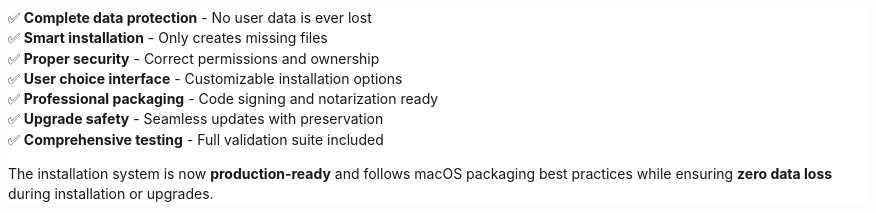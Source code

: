 ✅ **Complete data protection** - No user data is ever lost  
✅ **Smart installation** - Only creates missing files  
✅ **Proper security** - Correct permissions and ownership  
✅ **User choice interface** - Customizable installation options  
✅ **Professional packaging** - Code signing and notarization ready  
✅ **Upgrade safety** - Seamless updates with preservation  
✅ **Comprehensive testing** - Full validation suite included  

The installation system is now **production-ready** and follows macOS packaging best practices while ensuring **zero data loss** during installation or upgrades.